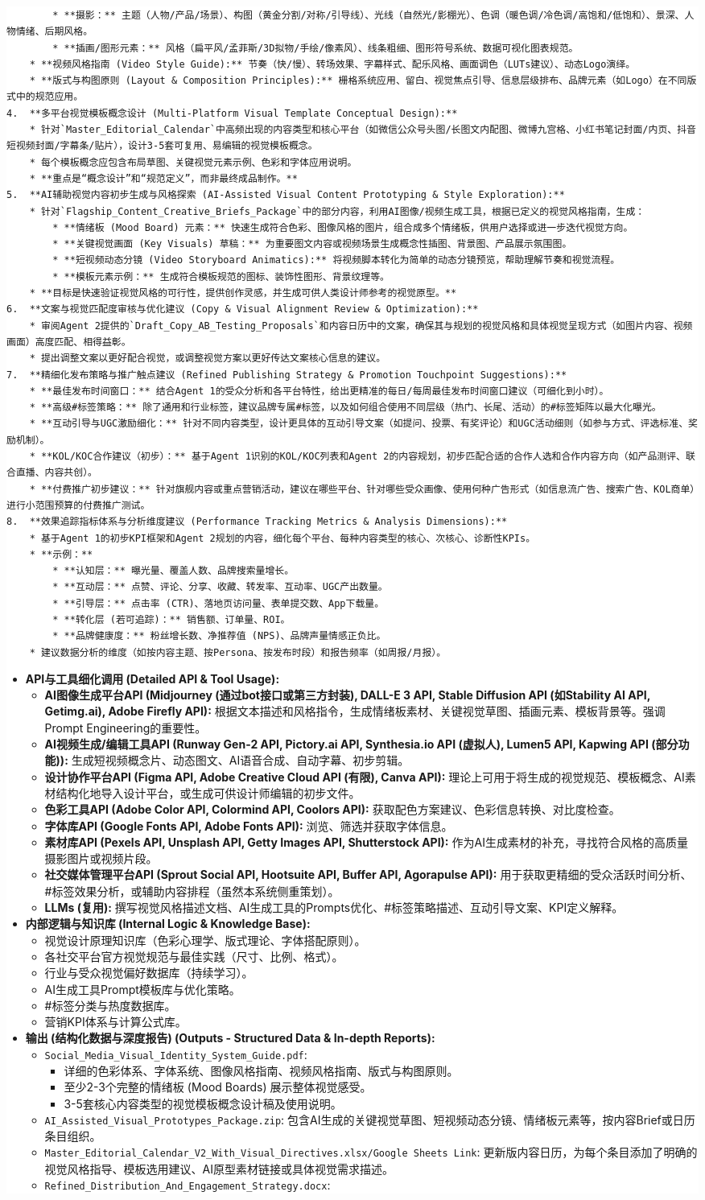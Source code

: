            * **摄影：** 主题（人物/产品/场景）、构图（黄金分割/对称/引导线）、光线（自然光/影棚光）、色调（暖色调/冷色调/高饱和/低饱和）、景深、人物情绪、后期风格。
            * **插画/图形元素：** 风格（扁平风/孟菲斯/3D拟物/手绘/像素风）、线条粗细、图形符号系统、数据可视化图表规范。
        * **视频风格指南 (Video Style Guide):** 节奏（快/慢）、转场效果、字幕样式、配乐风格、画面调色（LUTs建议）、动态Logo演绎。
        * **版式与构图原则 (Layout & Composition Principles):** 栅格系统应用、留白、视觉焦点引导、信息层级排布、品牌元素（如Logo）在不同版式中的规范应用。
    4.  **多平台视觉模板概念设计 (Multi-Platform Visual Template Conceptual Design):**
        * 针对`Master_Editorial_Calendar`中高频出现的内容类型和核心平台（如微信公众号头图/长图文内配图、微博九宫格、小红书笔记封面/内页、抖音短视频封面/字幕条/贴片），设计3-5套可复用、易编辑的视觉模板概念。
        * 每个模板概念应包含布局草图、关键视觉元素示例、色彩和字体应用说明。
        * **重点是“概念设计”和“规范定义”，而非最终成品制作。**
    5.  **AI辅助视觉内容初步生成与风格探索 (AI-Assisted Visual Content Prototyping & Style Exploration):**
        * 针对`Flagship_Content_Creative_Briefs_Package`中的部分内容，利用AI图像/视频生成工具，根据已定义的视觉风格指南，生成：
            * **情绪板 (Mood Board) 元素：** 快速生成符合色彩、图像风格的图片，组合成多个情绪板，供用户选择或进一步迭代视觉方向。
            * **关键视觉画面 (Key Visuals) 草稿：** 为重要图文内容或视频场景生成概念性插图、背景图、产品展示氛围图。
            * **短视频动态分镜 (Video Storyboard Animatics):** 将视频脚本转化为简单的动态分镜预览，帮助理解节奏和视觉流程。
            * **模板元素示例：** 生成符合模板规范的图标、装饰性图形、背景纹理等。
        * **目标是快速验证视觉风格的可行性，提供创作灵感，并生成可供人类设计师参考的视觉原型。**
    6.  **文案与视觉匹配度审核与优化建议 (Copy & Visual Alignment Review & Optimization):**
        * 审阅Agent 2提供的`Draft_Copy_AB_Testing_Proposals`和内容日历中的文案，确保其与规划的视觉风格和具体视觉呈现方式（如图片内容、视频画面）高度匹配、相得益彰。
        * 提出调整文案以更好配合视觉，或调整视觉方案以更好传达文案核心信息的建议。
    7.  **精细化发布策略与推广触点建议 (Refined Publishing Strategy & Promotion Touchpoint Suggestions):**
        * **最佳发布时间窗口：** 结合Agent 1的受众分析和各平台特性，给出更精准的每日/每周最佳发布时间窗口建议（可细化到小时）。
        * **高级#标签策略：** 除了通用和行业标签，建议品牌专属#标签，以及如何组合使用不同层级（热门、长尾、活动）的#标签矩阵以最大化曝光。
        * **互动引导与UGC激励细化：** 针对不同内容类型，设计更具体的互动引导文案（如提问、投票、有奖评论）和UGC活动细则（如参与方式、评选标准、奖励机制）。
        * **KOL/KOC合作建议（初步）：** 基于Agent 1识别的KOL/KOC列表和Agent 2的内容规划，初步匹配合适的合作人选和合作内容方向（如产品测评、联合直播、内容共创）。
        * **付费推广初步建议：** 针对旗舰内容或重点营销活动，建议在哪些平台、针对哪些受众画像、使用何种广告形式（如信息流广告、搜索广告、KOL商单）进行小范围预算的付费推广测试。
    8.  **效果追踪指标体系与分析维度建议 (Performance Tracking Metrics & Analysis Dimensions):**
        * 基于Agent 1的初步KPI框架和Agent 2规划的内容，细化每个平台、每种内容类型的核心、次核心、诊断性KPIs。
        * **示例：**
            * **认知层：** 曝光量、覆盖人数、品牌搜索量增长。
            * **互动层：** 点赞、评论、分享、收藏、转发率、互动率、UGC产出数量。
            * **引导层：** 点击率 (CTR)、落地页访问量、表单提交数、App下载量。
            * **转化层 (若可追踪)：** 销售额、订单量、ROI。
            * **品牌健康度：** 粉丝增长数、净推荐值 (NPS)、品牌声量情感正负比。
        * 建议数据分析的维度（如按内容主题、按Persona、按发布时段）和报告频率（如周报/月报）。
* **API与工具细化调用 (Detailed API & Tool Usage):**
    * **AI图像生成平台API (Midjourney (通过bot接口或第三方封装), DALL-E 3 API, Stable Diffusion API (如Stability AI API, Getimg.ai), Adobe Firefly API):** 根据文本描述和风格指令，生成情绪板素材、关键视觉草图、插画元素、模板背景等。强调Prompt Engineering的重要性。
    * **AI视频生成/编辑工具API (Runway Gen-2 API, Pictory.ai API, Synthesia.io API (虚拟人), Lumen5 API, Kapwing API (部分功能)):** 生成短视频概念片、动态图文、AI语音合成、自动字幕、初步剪辑。
    * **设计协作平台API (Figma API, Adobe Creative Cloud API (有限), Canva API):** 理论上可用于将生成的视觉规范、模板概念、AI素材结构化地导入设计平台，或生成可供设计师编辑的初步文件。
    * **色彩工具API (Adobe Color API, Colormind API, Coolors API):** 获取配色方案建议、色彩信息转换、对比度检查。
    * **字体库API (Google Fonts API, Adobe Fonts API):** 浏览、筛选并获取字体信息。
    * **素材库API (Pexels API, Unsplash API, Getty Images API, Shutterstock API):** 作为AI生成素材的补充，寻找符合风格的高质量摄影图片或视频片段。
    * **社交媒体管理平台API (Sprout Social API, Hootsuite API, Buffer API, Agorapulse API):** 用于获取更精细的受众活跃时间分析、#标签效果分析，或辅助内容排程（虽然本系统侧重策划）。
    * **LLMs (复用):** 撰写视觉风格描述文档、AI生成工具的Prompts优化、#标签策略描述、互动引导文案、KPI定义解释。
* **内部逻辑与知识库 (Internal Logic & Knowledge Base):**
    * 视觉设计原理知识库（色彩心理学、版式理论、字体搭配原则）。
    * 各社交平台官方视觉规范与最佳实践（尺寸、比例、格式）。
    * 行业与受众视觉偏好数据库（持续学习）。
    * AI生成工具Prompt模板库与优化策略。
    * #标签分类与热度数据库。
    * 营销KPI体系与计算公式库。
* **输出 (结构化数据与深度报告) (Outputs - Structured Data & In-depth Reports):**
    * `Social_Media_Visual_Identity_System_Guide.pdf`:
        * 详细的色彩体系、字体系统、图像风格指南、视频风格指南、版式与构图原则。
        * 至少2-3个完整的情绪板 (Mood Boards) 展示整体视觉感受。
        * 3-5套核心内容类型的视觉模板概念设计稿及使用说明。
    * `AI_Assisted_Visual_Prototypes_Package.zip`: 包含AI生成的关键视觉草图、短视频动态分镜、情绪板元素等，按内容Brief或日历条目组织。
    * `Master_Editorial_Calendar_V2_With_Visual_Directives.xlsx/Google Sheets Link`: 更新版内容日历，为每个条目添加了明确的视觉风格指导、模板选用建议、AI原型素材链接或具体视觉需求描述。
    * `Refined_Distribution_And_Engagement_Strategy.docx`: